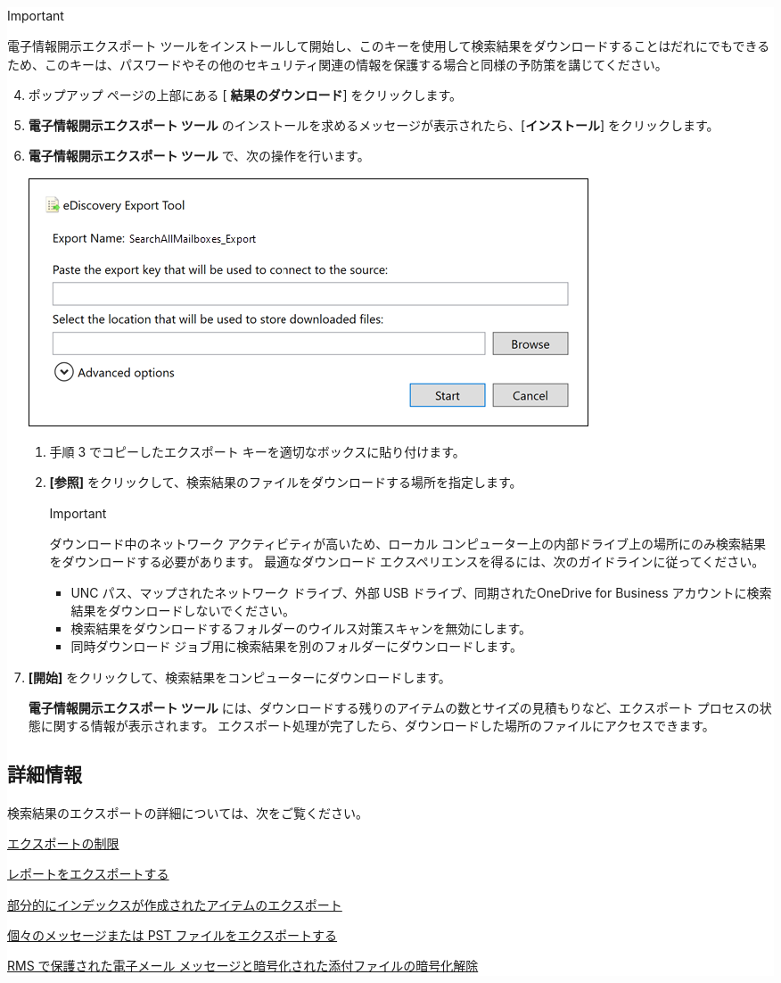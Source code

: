    > [!IMPORTANT]
   > 電子情報開示エクスポート ツールをインストールして開始し、このキーを使用して検索結果をダウンロードすることはだれにでもできるため、このキーは、パスワードやその他のセキュリティ関連の情報を保護する場合と同様の予防策を講じてください。 

4. ポップアップ ページの上部にある [ **結果のダウンロード**] をクリックします。

5. **電子情報開示エクスポート ツール** のインストールを求めるメッセージが表示されたら、[**インストール**] をクリックします。

6. **電子情報開示エクスポート ツール** で、次の操作を行います。

   ![電子情報開示エクスポート ツール。](../media/eDiscoveryExportTool.png)

   1. 手順 3 でコピーしたエクスポート キーを適切なボックスに貼り付けます。
  
   2. **[参照]** をクリックして、検索結果のファイルをダウンロードする場所を指定します。
  
      > [!IMPORTANT]
      >  ダウンロード中のネットワーク アクティビティが高いため、ローカル コンピューター上の内部ドライブ上の場所にのみ検索結果をダウンロードする必要があります。 最適なダウンロード エクスペリエンスを得るには、次のガイドラインに従ってください。 <br/>
      >- UNC パス、マップされたネットワーク ドライブ、外部 USB ドライブ、同期されたOneDrive for Business アカウントに検索結果をダウンロードしないでください。<br/>
      >- 検索結果をダウンロードするフォルダーのウイルス対策スキャンを無効にします。<br/>
      >- 同時ダウンロード ジョブ用に検索結果を別のフォルダーにダウンロードします。

7. **[開始]** をクリックして、検索結果をコンピューターにダウンロードします。
  
    **電子情報開示エクスポート ツール** には、ダウンロードする残りのアイテムの数とサイズの見積もりなど、エクスポート プロセスの状態に関する情報が表示されます。 エクスポート処理が完了したら、ダウンロードした場所のファイルにアクセスできます。

## <a name="more-information"></a>詳細情報

検索結果のエクスポートの詳細については、次をご覧ください。
  
[エクスポートの制限](#export-limits)
  
[レポートをエクスポートする](#export-reports)
  
[部分的にインデックスが作成されたアイテムのエクスポート](#exporting-partially-indexed-items)

[個々のメッセージまたは PST ファイルをエクスポートする](#exporting-individual-messages-or-pst-files)

[RMS で保護された電子メール メッセージと暗号化された添付ファイルの暗号化解除](#decrypting-rms-protected-email-messages-and-encrypted-file-attachments)
